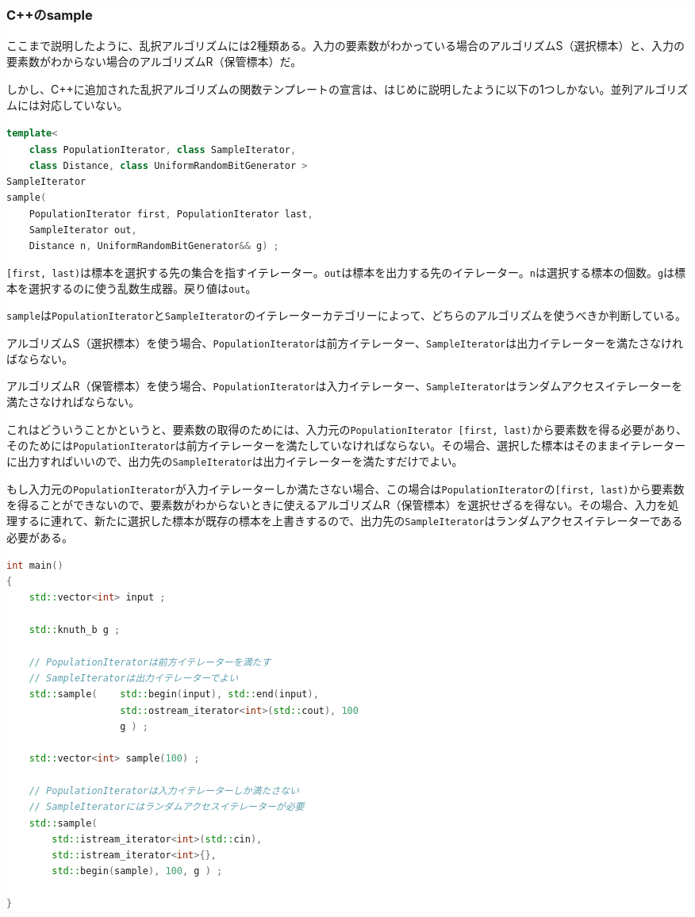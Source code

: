 ### C++のsample

ここまで説明したように、乱択アルゴリズムには2種類ある。入力の要素数がわかっている場合のアルゴリズムS（選択標本）と、入力の要素数がわからない場合のアルゴリズムR（保管標本）だ。

しかし、C++に追加された乱択アルゴリズムの関数テンプレートの宣言は、はじめに説明したように以下の1つしかない。並列アルゴリズムには対応していない。

~~~c++
template<
    class PopulationIterator, class SampleIterator,
    class Distance, class UniformRandomBitGenerator >
SampleIterator
sample(
    PopulationIterator first, PopulationIterator last,
    SampleIterator out,
    Distance n, UniformRandomBitGenerator&& g) ;
~~~

`[first, last)`は標本を選択する先の集合を指すイテレーター。`out`は標本を出力する先のイテレーター。`n`は選択する標本の個数。`g`は標本を選択するのに使う乱数生成器。戻り値は`out`。

`sample`は`PopulationIterator`と`SampleIterator`のイテレーターカテゴリーによって、どちらのアルゴリズムを使うべきか判断している。

アルゴリズムS（選択標本）を使う場合、`PopulationIterator`は前方イテレーター、`SampleIterator`は出力イテレーターを満たさなければならない。

アルゴリズムR（保管標本）を使う場合、`PopulationIterator`は入力イテレーター、`SampleIterator`はランダムアクセスイテレーターを満たさなければならない。

これはどういうことかというと、要素数の取得のためには、入力元の`PopulationIterator [first, last)`から要素数を得る必要があり、そのためには`PopulationIterator`は前方イテレーターを満たしていなければならない。その場合、選択した標本はそのままイテレーターに出力すればいいので、出力先の`SampleIterator`は出力イテレーターを満たすだけでよい。

もし入力元の`PopulationIterator`が入力イテレーターしか満たさない場合、この場合は`PopulationIterator`の`[first, last)`から要素数を得ることができないので、要素数がわからないときに使えるアルゴリズムR（保管標本）を選択せざるを得ない。その場合、入力を処理するに連れて、新たに選択した標本が既存の標本を上書きするので、出力先の`SampleIterator`はランダムアクセスイテレーターである必要がある。

~~~cpp
int main()
{
    std::vector<int> input ;

    std::knuth_b g ;

    // PopulationIteratorは前方イテレーターを満たす
    // SampleIteratorは出力イテレーターでよい
    std::sample(    std::begin(input), std::end(input),
                    std::ostream_iterator<int>(std::cout), 100
                    g ) ;

    std::vector<int> sample(100) ;

    // PopulationIteratorは入力イテレーターしか満たさない
    // SampleIteratorにはランダムアクセスイテレーターが必要
    std::sample(
        std::istream_iterator<int>(std::cin),
        std::istream_iterator<int>{},
        std::begin(sample), 100, g ) ;

}
~~~
